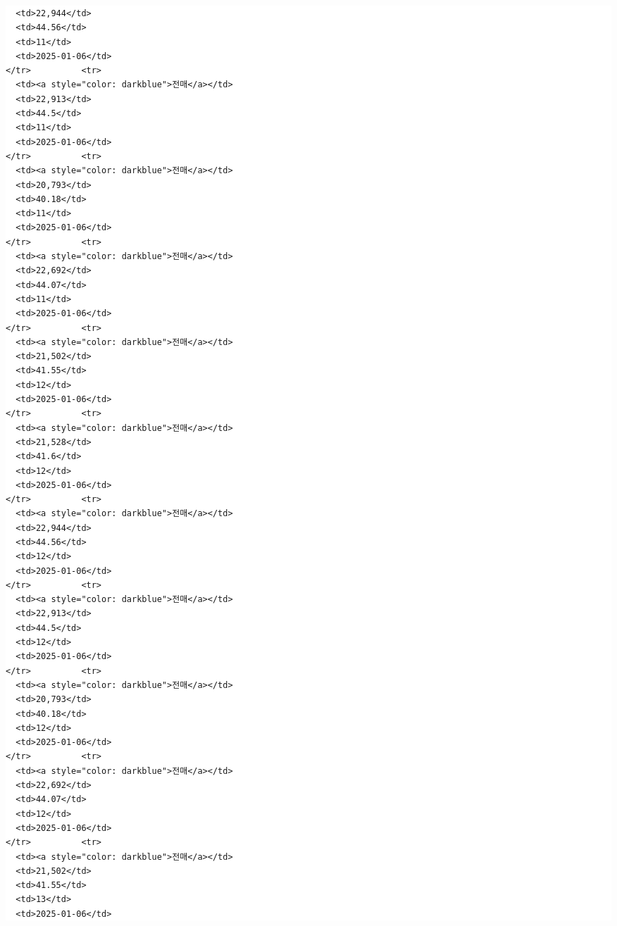       <td>22,944</td>
      <td>44.56</td>
      <td>11</td>
      <td>2025-01-06</td>
    </tr>          <tr>
      <td><a style="color: darkblue">전매</a></td>
      <td>22,913</td>
      <td>44.5</td>
      <td>11</td>
      <td>2025-01-06</td>
    </tr>          <tr>
      <td><a style="color: darkblue">전매</a></td>
      <td>20,793</td>
      <td>40.18</td>
      <td>11</td>
      <td>2025-01-06</td>
    </tr>          <tr>
      <td><a style="color: darkblue">전매</a></td>
      <td>22,692</td>
      <td>44.07</td>
      <td>11</td>
      <td>2025-01-06</td>
    </tr>          <tr>
      <td><a style="color: darkblue">전매</a></td>
      <td>21,502</td>
      <td>41.55</td>
      <td>12</td>
      <td>2025-01-06</td>
    </tr>          <tr>
      <td><a style="color: darkblue">전매</a></td>
      <td>21,528</td>
      <td>41.6</td>
      <td>12</td>
      <td>2025-01-06</td>
    </tr>          <tr>
      <td><a style="color: darkblue">전매</a></td>
      <td>22,944</td>
      <td>44.56</td>
      <td>12</td>
      <td>2025-01-06</td>
    </tr>          <tr>
      <td><a style="color: darkblue">전매</a></td>
      <td>22,913</td>
      <td>44.5</td>
      <td>12</td>
      <td>2025-01-06</td>
    </tr>          <tr>
      <td><a style="color: darkblue">전매</a></td>
      <td>20,793</td>
      <td>40.18</td>
      <td>12</td>
      <td>2025-01-06</td>
    </tr>          <tr>
      <td><a style="color: darkblue">전매</a></td>
      <td>22,692</td>
      <td>44.07</td>
      <td>12</td>
      <td>2025-01-06</td>
    </tr>          <tr>
      <td><a style="color: darkblue">전매</a></td>
      <td>21,502</td>
      <td>41.55</td>
      <td>13</td>
      <td>2025-01-06</td>